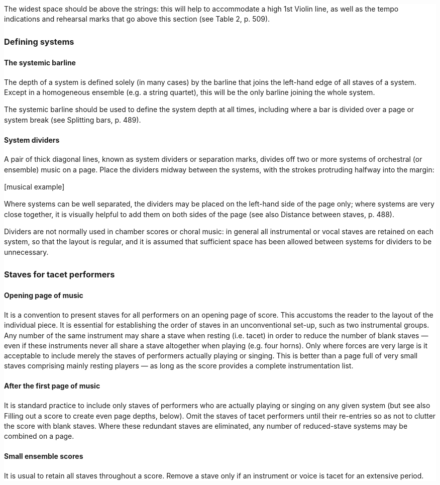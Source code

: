 The widest space should be above the strings: this will help to accommodate a high 1st Violin line, as well as the tempo indications and rehearsal marks that go above this section (see Table 2, p. 509).

### Defining systems

#### The systemic barline

The depth of a system is defined solely (in many cases) by the barline that joins the left-hand edge of all staves of a system. Except in a homogeneous ensemble (e.g. a string quartet), this will be the only barline joining the whole system.

The systemic barline should be used to define the system depth at all times, including where a bar is divided over a page or system break (see Splitting bars, p. 489).

#### System dividers
A pair of thick diagonal lines, known as system dividers or separation marks, divides off two or more systems of orchestral (or ensemble) music on a page. Place the dividers midway between the systems, with the strokes protruding halfway into the margin:

[musical example]

Where systems can be well separated, the dividers may be placed on the left-hand side of the page only; where systems are very close together, it is visually helpful to add them on both sides of the page (see also Distance between staves, p. 488).

Dividers are not normally used in chamber scores or choral music: in general all instrumental or vocal staves are retained on each system, so that the layout is regular, and it is assumed that sufficient space has been allowed between systems for dividers to be unnecessary.

### Staves for tacet performers

#### Opening page of music

It is a convention to present staves for all performers on an opening page of score. This accustoms the reader to the layout of the individual piece. It is essential for establishing the order of staves in an unconventional set-up, such as two instrumental groups. Any number of the same instrument may share a stave when resting (i.e. tacet) in order to reduce the number of blank staves — even if these instruments never all share a stave altogether when playing (e.g. four horns). Only where forces are very large is it acceptable to include merely the staves of performers actually playing or singing. This is better than a page full of very small staves comprising mainly resting players — as long as the score provides a complete instrumentation list.

#### After the first page of music

It is standard practice to include only staves of performers who are actually playing or singing on any given system (but see also Filling out a score to create even page depths, below). Omit the staves of tacet performers until their re-entries so as not to clutter the score with blank staves. Where these redundant staves are eliminated, any number of reduced-stave systems may be combined on a page.

#### Small ensemble scores

It is usual to retain all staves throughout a score. Remove a stave only if an instrument or voice is tacet for an extensive period.
